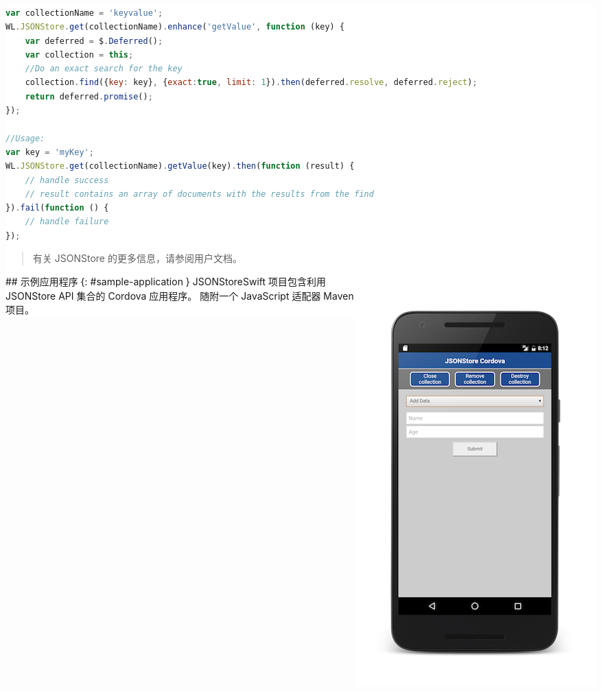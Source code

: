 ```javascript
var collectionName = 'keyvalue';
WL.JSONStore.get(collectionName).enhance('getValue', function (key) {
    var deferred = $.Deferred();
    var collection = this;
    //Do an exact search for the key
    collection.find({key: key}, {exact:true, limit: 1}).then(deferred.resolve, deferred.reject);
    return deferred.promise();
});

//Usage:
var key = 'myKey';
WL.JSONStore.get(collectionName).getValue(key).then(function (result) {
    // handle success
    // result contains an array of documents with the results from the find
}).fail(function () {
    // handle failure
});
```

> 有关 JSONStore 的更多信息，请参阅用户文档。

<img alt="JSONStore 样本应用程序" src="jsonstore-cordova.png" style="float:right"/>
## 示例应用程序
{: #sample-application }
JSONStoreSwift 项目包含利用 JSONStore API 集合的 Cordova 应用程序。  
随附一个 JavaScript 适配器 Maven 项目。
